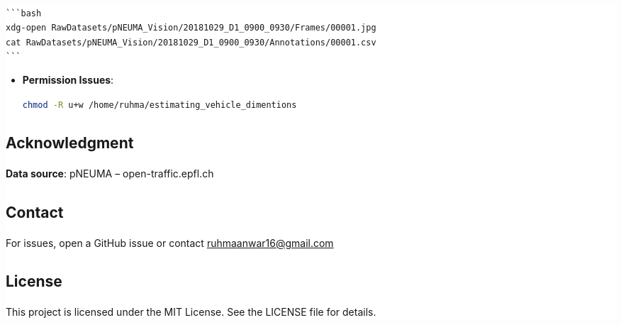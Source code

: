     ```bash
    xdg-open RawDatasets/pNEUMA_Vision/20181029_D1_0900_0930/Frames/00001.jpg
    cat RawDatasets/pNEUMA_Vision/20181029_D1_0900_0930/Annotations/00001.csv
    ```
- **Permission Issues**:

  ```bash
  chmod -R u+w /home/ruhma/estimating_vehicle_dimentions
  ```
## Acknowledgment

**Data source**: pNEUMA – open-traffic.epfl.ch

## Contact

For issues, open a GitHub issue or contact ruhmaanwar16@gmail.com

## License

This project is licensed under the MIT License. See the LICENSE file for details.
